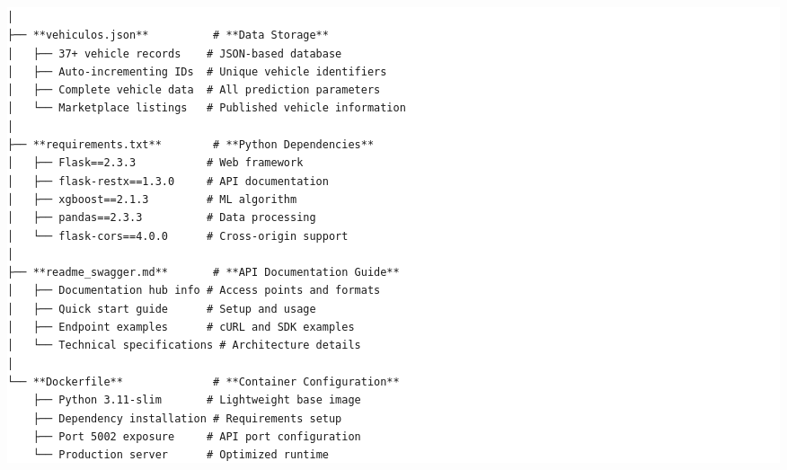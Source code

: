 ```
│
├── **vehiculos.json**          # **Data Storage**
│   ├── 37+ vehicle records    # JSON-based database
│   ├── Auto-incrementing IDs  # Unique vehicle identifiers
│   ├── Complete vehicle data  # All prediction parameters
│   └── Marketplace listings   # Published vehicle information
│
├── **requirements.txt**        # **Python Dependencies**
│   ├── Flask==2.3.3           # Web framework
│   ├── flask-restx==1.3.0     # API documentation
│   ├── xgboost==2.1.3         # ML algorithm
│   ├── pandas==2.3.3          # Data processing
│   └── flask-cors==4.0.0      # Cross-origin support
│
├── **readme_swagger.md**       # **API Documentation Guide**
│   ├── Documentation hub info # Access points and formats
│   ├── Quick start guide      # Setup and usage
│   ├── Endpoint examples      # cURL and SDK examples
│   └── Technical specifications # Architecture details
│
└── **Dockerfile**              # **Container Configuration**
    ├── Python 3.11-slim       # Lightweight base image
    ├── Dependency installation # Requirements setup
    ├── Port 5002 exposure     # API port configuration
    └── Production server      # Optimized runtime
```

